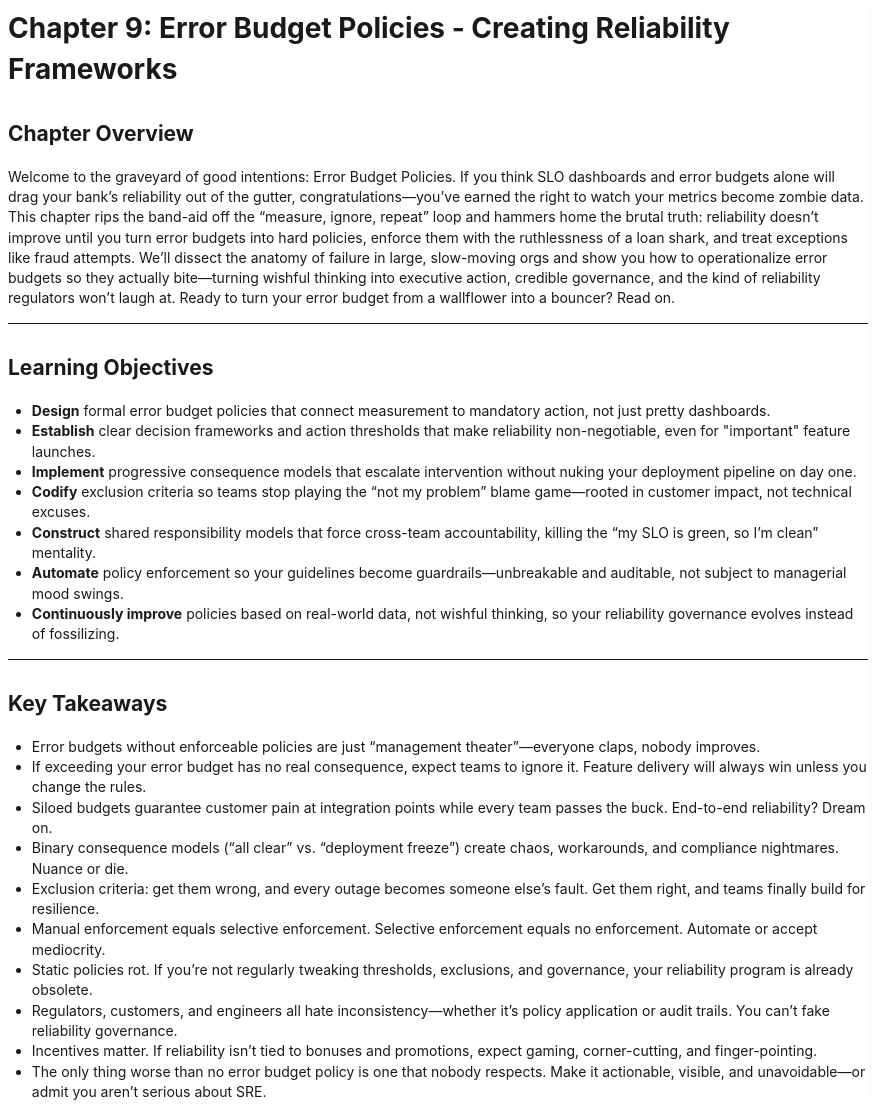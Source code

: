 # Chapter 9: Error Budget Policies - Creating Reliability Frameworks

## Chapter Overview

Welcome to the graveyard of good intentions: Error Budget Policies. If you think SLO dashboards and error budgets alone will drag your bank’s reliability out of the gutter, congratulations—you’ve earned the right to watch your metrics become zombie data. This chapter rips the band-aid off the “measure, ignore, repeat” loop and hammers home the brutal truth: reliability doesn’t improve until you turn error budgets into hard policies, enforce them with the ruthlessness of a loan shark, and treat exceptions like fraud attempts. We’ll dissect the anatomy of failure in large, slow-moving orgs and show you how to operationalize error budgets so they actually bite—turning wishful thinking into executive action, credible governance, and the kind of reliability regulators won’t laugh at. Ready to turn your error budget from a wallflower into a bouncer? Read on.

______________________________________________________________________

## Learning Objectives

- **Design** formal error budget policies that connect measurement to mandatory action, not just pretty dashboards.
- **Establish** clear decision frameworks and action thresholds that make reliability non-negotiable, even for "important" feature launches.
- **Implement** progressive consequence models that escalate intervention without nuking your deployment pipeline on day one.
- **Codify** exclusion criteria so teams stop playing the “not my problem” blame game—rooted in customer impact, not technical excuses.
- **Construct** shared responsibility models that force cross-team accountability, killing the “my SLO is green, so I’m clean” mentality.
- **Automate** policy enforcement so your guidelines become guardrails—unbreakable and auditable, not subject to managerial mood swings.
- **Continuously improve** policies based on real-world data, not wishful thinking, so your reliability governance evolves instead of fossilizing.

______________________________________________________________________

## Key Takeaways

- Error budgets without enforceable policies are just “management theater”—everyone claps, nobody improves.
- If exceeding your error budget has no real consequence, expect teams to ignore it. Feature delivery will always win unless you change the rules.
- Siloed budgets guarantee customer pain at integration points while every team passes the buck. End-to-end reliability? Dream on.
- Binary consequence models (“all clear” vs. “deployment freeze”) create chaos, workarounds, and compliance nightmares. Nuance or die.
- Exclusion criteria: get them wrong, and every outage becomes someone else’s fault. Get them right, and teams finally build for resilience.
- Manual enforcement equals selective enforcement. Selective enforcement equals no enforcement. Automate or accept mediocrity.
- Static policies rot. If you’re not regularly tweaking thresholds, exclusions, and governance, your reliability program is already obsolete.
- Regulators, customers, and engineers all hate inconsistency—whether it’s policy application or audit trails. You can’t fake reliability governance.
- Incentives matter. If reliability isn’t tied to bonuses and promotions, expect gaming, corner-cutting, and finger-pointing.
- The only thing worse than no error budget policy is one that nobody respects. Make it actionable, visible, and unavoidable—or admit you aren’t serious about SRE.
